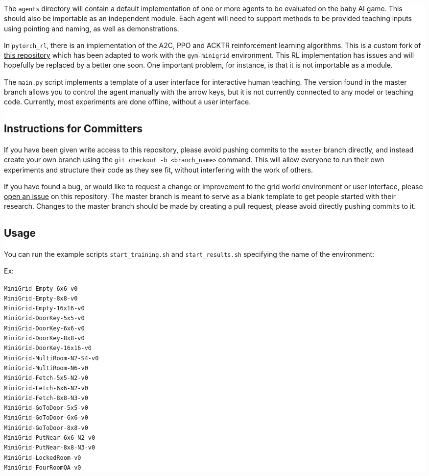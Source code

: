 The `agents` directory will contain a default implementation of one or more agents to be evaluated on the baby AI game. This should also be importable as an independent module. Each agent will need to support methods to be provided teaching inputs using pointing and naming, as well as demonstrations.

In `pytorch_rl`, there is an implementation of the A2C, PPO and ACKTR reinforcement learning algorithms. This is a custom fork of [this repository](https://github.com/ikostrikov/pytorch-a2c-ppo-acktr) which has been adapted to work with the `gym-minigrid` environment. This RL implementation has issues and will hopefully be replaced by a better one soon. One important problem, for instance, is that it is not importable as a module.

The `main.py` script implements a template of a user interface for interactive human teaching. The version found in the master branch allows you to control the agent manually with the arrow keys, but it is not currently connected to any model or teaching code. Currently, most experiments are done offline, without a user interface.

## Instructions for Committers

If you have been given write access to this repository, please avoid pushing
commits to the `master` branch directly, and instead create your own branch
using the `git checkout -b <branch_name>` command. This will allow everyone to
run their own experiments and structure their code as they see fit, without
interfering with the work of others.

If you have found a bug, or would like to request a change or improvement
to the grid world environment or user interface, please
[open an issue](https://github.com/maximecb/baby-ai-game/issues)
on this repository. The master branch is meant to serve as a blank template
to get people started with their research. Changes to the master branch should
be made by creating a pull request, please avoid directly pushing commits to it.

## Usage

You can run the example scripts `start_training.sh` and `start_results.sh` specifying the name of the environment:

Ex:
```
MiniGrid-Empty-6x6-v0
MiniGrid-Empty-8x8-v0
MiniGrid-Empty-16x16-v0
MiniGrid-DoorKey-5x5-v0
MiniGrid-DoorKey-6x6-v0
MiniGrid-DoorKey-8x8-v0
MiniGrid-DoorKey-16x16-v0
MiniGrid-MultiRoom-N2-S4-v0
MiniGrid-MultiRoom-N6-v0
MiniGrid-Fetch-5x5-N2-v0
MiniGrid-Fetch-6x6-N2-v0
MiniGrid-Fetch-8x8-N3-v0
MiniGrid-GoToDoor-5x5-v0
MiniGrid-GoToDoor-6x6-v0
MiniGrid-GoToDoor-8x8-v0
MiniGrid-PutNear-6x6-N2-v0
MiniGrid-PutNear-8x8-N3-v0
MiniGrid-LockedRoom-v0
MiniGrid-FourRoomQA-v0
```

